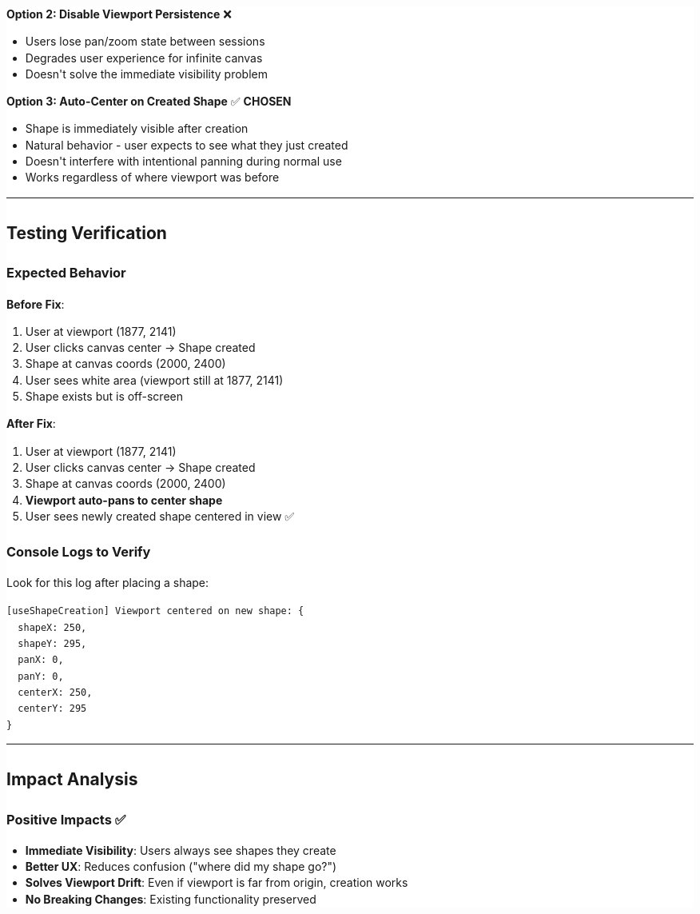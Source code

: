 **Option 2: Disable Viewport Persistence** ❌
- Users lose pan/zoom state between sessions
- Degrades user experience for infinite canvas
- Doesn't solve the immediate visibility problem

**Option 3: Auto-Center on Created Shape** ✅ **CHOSEN**
- Shape is immediately visible after creation
- Natural behavior - user expects to see what they just created
- Doesn't interfere with intentional panning during normal use
- Works regardless of where viewport was before

---

## Testing Verification

### Expected Behavior

**Before Fix**:
1. User at viewport (1877, 2141)
2. User clicks canvas center → Shape created
3. Shape at canvas coords (2000, 2400)
4. User sees white area (viewport still at 1877, 2141)
5. Shape exists but is off-screen

**After Fix**:
1. User at viewport (1877, 2141)
2. User clicks canvas center → Shape created
3. Shape at canvas coords (2000, 2400)
4. **Viewport auto-pans to center shape**
5. User sees newly created shape centered in view ✅

### Console Logs to Verify

Look for this log after placing a shape:
```
[useShapeCreation] Viewport centered on new shape: {
  shapeX: 250,
  shapeY: 295,
  panX: 0,
  panY: 0,
  centerX: 250,
  centerY: 295
}
```

---

## Impact Analysis

### Positive Impacts ✅
- **Immediate Visibility**: Users always see shapes they create
- **Better UX**: Reduces confusion ("where did my shape go?")
- **Solves Viewport Drift**: Even if viewport is far from origin, creation works
- **No Breaking Changes**: Existing functionality preserved

